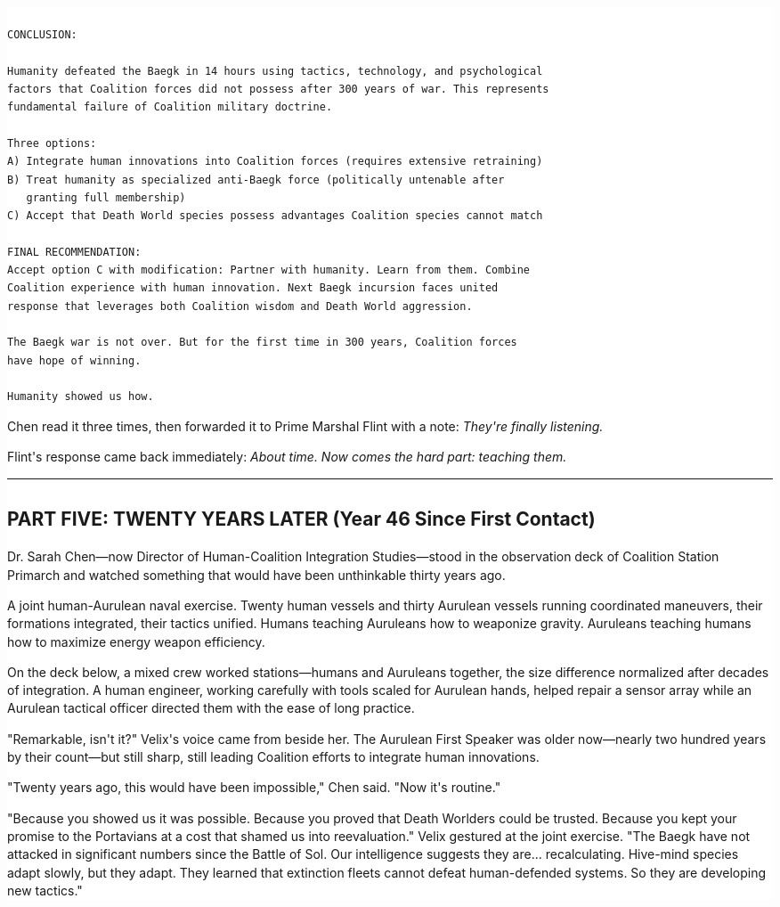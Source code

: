 ```

CONCLUSION:

Humanity defeated the Baegk in 14 hours using tactics, technology, and psychological 
factors that Coalition forces did not possess after 300 years of war. This represents 
fundamental failure of Coalition military doctrine.

Three options:
A) Integrate human innovations into Coalition forces (requires extensive retraining)
B) Treat humanity as specialized anti-Baegk force (politically untenable after 
   granting full membership)
C) Accept that Death World species possess advantages Coalition species cannot match

FINAL RECOMMENDATION:
Accept option C with modification: Partner with humanity. Learn from them. Combine 
Coalition experience with human innovation. Next Baegk incursion faces united 
response that leverages both Coalition wisdom and Death World aggression.

The Baegk war is not over. But for the first time in 300 years, Coalition forces 
have hope of winning.

Humanity showed us how.
```

Chen read it three times, then forwarded it to Prime Marshal Flint with a note: *They're finally listening.*

Flint's response came back immediately: *About time. Now comes the hard part: teaching them.*

---

## PART FIVE: TWENTY YEARS LATER (Year 46 Since First Contact)

Dr. Sarah Chen—now Director of Human-Coalition Integration Studies—stood in the observation deck of Coalition Station Primarch and watched something that would have been unthinkable thirty years ago.

A joint human-Aurulean naval exercise. Twenty human vessels and thirty Aurulean vessels running coordinated maneuvers, their formations integrated, their tactics unified. Humans teaching Auruleans how to weaponize gravity. Auruleans teaching humans how to maximize energy weapon efficiency.

On the deck below, a mixed crew worked stations—humans and Auruleans together, the size difference normalized after decades of integration. A human engineer, working carefully with tools scaled for Aurulean hands, helped repair a sensor array while an Aurulean tactical officer directed them with the ease of long practice.

"Remarkable, isn't it?" Velix's voice came from beside her. The Aurulean First Speaker was older now—nearly two hundred years by their count—but still sharp, still leading Coalition efforts to integrate human innovations.

"Twenty years ago, this would have been impossible," Chen said. "Now it's routine."

"Because you showed us it was possible. Because you proved that Death Worlders could be trusted. Because you kept your promise to the Portavians at a cost that shamed us into reevaluation." Velix gestured at the joint exercise. "The Baegk have not attacked in significant numbers since the Battle of Sol. Our intelligence suggests they are... recalculating. Hive-mind species adapt slowly, but they adapt. They learned that extinction fleets cannot defeat human-defended systems. So they are developing new tactics."
